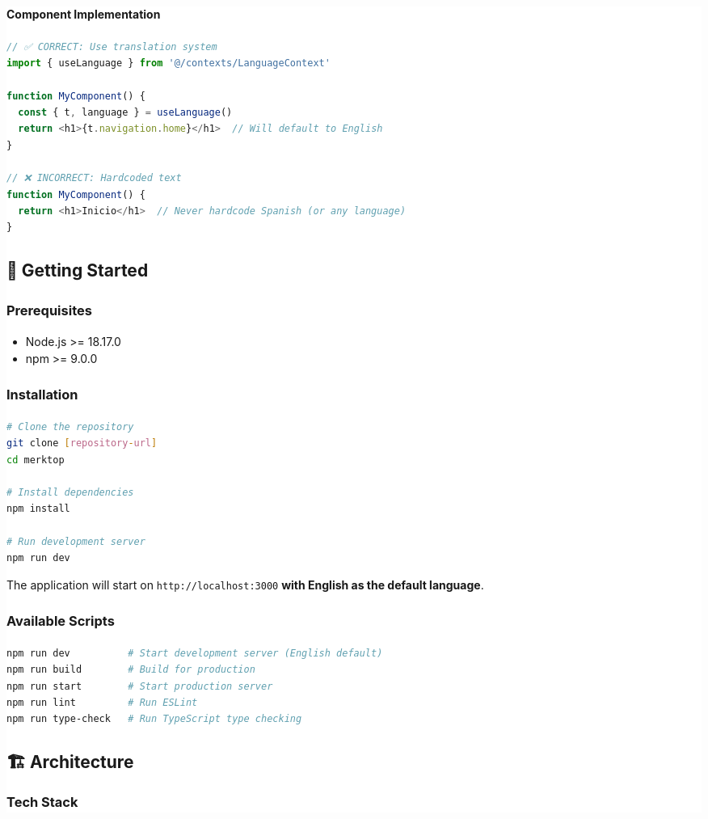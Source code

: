 #### Component Implementation

```typescript
// ✅ CORRECT: Use translation system
import { useLanguage } from '@/contexts/LanguageContext'

function MyComponent() {
  const { t, language } = useLanguage()
  return <h1>{t.navigation.home}</h1>  // Will default to English
}

// ❌ INCORRECT: Hardcoded text
function MyComponent() {
  return <h1>Inicio</h1>  // Never hardcode Spanish (or any language)
}
```

## 🚀 Getting Started

### Prerequisites

- Node.js >= 18.17.0
- npm >= 9.0.0

### Installation

```bash
# Clone the repository
git clone [repository-url]
cd merktop

# Install dependencies
npm install

# Run development server
npm run dev
```

The application will start on `http://localhost:3000` **with English as the default language**.

### Available Scripts

```bash
npm run dev          # Start development server (English default)
npm run build        # Build for production
npm run start        # Start production server
npm run lint         # Run ESLint
npm run type-check   # Run TypeScript type checking
```

## 🏗️ Architecture

### Tech Stack
